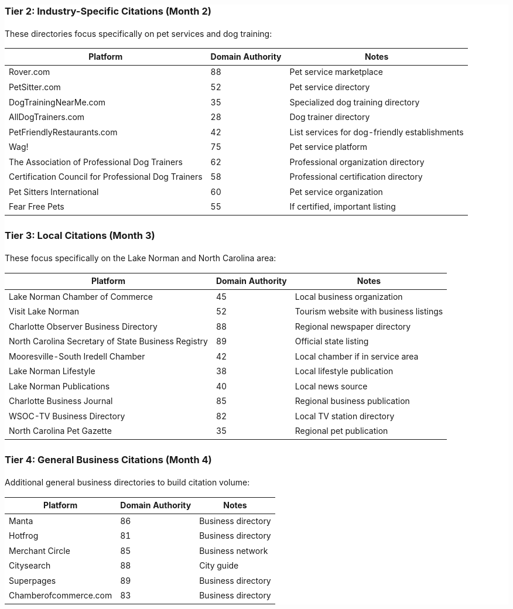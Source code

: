 ### Tier 2: Industry-Specific Citations (Month 2)

These directories focus specifically on pet services and dog training:

| Platform | Domain Authority | Notes |
|----------|-----------------|-------|
| Rover.com | 88 | Pet service marketplace |
| PetSitter.com | 52 | Pet service directory |
| DogTrainingNearMe.com | 35 | Specialized dog training directory |
| AllDogTrainers.com | 28 | Dog trainer directory |
| PetFriendlyRestaurants.com | 42 | List services for dog-friendly establishments |
| Wag! | 75 | Pet service platform |
| The Association of Professional Dog Trainers | 62 | Professional organization directory |
| Certification Council for Professional Dog Trainers | 58 | Professional certification directory |
| Pet Sitters International | 60 | Pet service organization |
| Fear Free Pets | 55 | If certified, important listing |

### Tier 3: Local Citations (Month 3)

These focus specifically on the Lake Norman and North Carolina area:

| Platform | Domain Authority | Notes |
|----------|-----------------|-------|
| Lake Norman Chamber of Commerce | 45 | Local business organization |
| Visit Lake Norman | 52 | Tourism website with business listings |
| Charlotte Observer Business Directory | 88 | Regional newspaper directory |
| North Carolina Secretary of State Business Registry | 89 | Official state listing |
| Mooresville-South Iredell Chamber | 42 | Local chamber if in service area |
| Lake Norman Lifestyle | 38 | Local lifestyle publication |
| Lake Norman Publications | 40 | Local news source |
| Charlotte Business Journal | 85 | Regional business publication |
| WSOC-TV Business Directory | 82 | Local TV station directory |
| North Carolina Pet Gazette | 35 | Regional pet publication |

### Tier 4: General Business Citations (Month 4)

Additional general business directories to build citation volume:

| Platform | Domain Authority | Notes |
|----------|-----------------|-------|
| Manta | 86 | Business directory |
| Hotfrog | 81 | Business directory |
| Merchant Circle | 85 | Business network |
| Citysearch | 88 | City guide |
| Superpages | 89 | Business directory |
| Chamberofcommerce.com | 83 | Business directory |